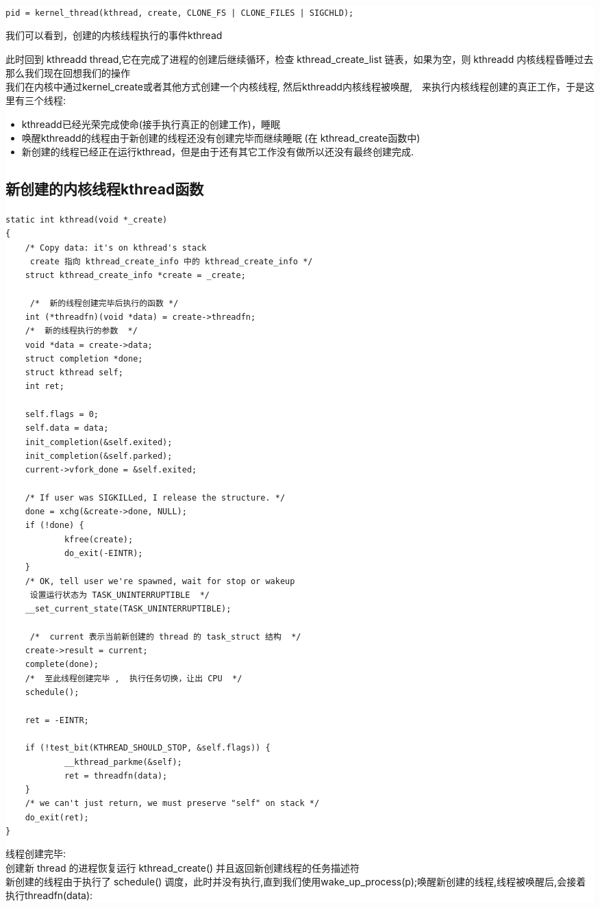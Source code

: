 ```
pid = kernel_thread(kthread, create, CLONE_FS | CLONE_FILES | SIGCHLD);
```
我们可以看到，创建的内核线程执行的事件kthread

此时回到 kthreadd thread,它在完成了进程的创建后继续循环，检查 kthread_create_list 链表，如果为空，则 kthreadd 内核线程昏睡过去  
那么我们现在回想我们的操作   
我们在内核中通过kernel_create或者其他方式创建一个内核线程,   然后kthreadd内核线程被唤醒,　来执行内核线程创建的真正工作，于是这里有三个线程:    
- kthreadd已经光荣完成使命(接手执行真正的创建工作)，睡眠
- 唤醒kthreadd的线程由于新创建的线程还没有创建完毕而继续睡眠 (在 kthread_create函数中)
- 新创建的线程已经正在运行kthread，但是由于还有其它工作没有做所以还没有最终创建完成.

## 新创建的内核线程kthread函数

```
static int kthread(void *_create)
{
    /* Copy data: it's on kthread's stack 
     create 指向 kthread_create_info 中的 kthread_create_info */
    struct kthread_create_info *create = _create;

     /*  新的线程创建完毕后执行的函数 */
    int (*threadfn)(void *data) = create->threadfn;
    /*  新的线程执行的参数  */
    void *data = create->data;
    struct completion *done;
    struct kthread self;
    int ret;

    self.flags = 0;
    self.data = data;
    init_completion(&self.exited);
    init_completion(&self.parked);
    current->vfork_done = &self.exited;

    /* If user was SIGKILLed, I release the structure. */
    done = xchg(&create->done, NULL);
    if (!done) {
            kfree(create);
            do_exit(-EINTR);
    }
    /* OK, tell user we're spawned, wait for stop or wakeup
     设置运行状态为 TASK_UNINTERRUPTIBLE  */
    __set_current_state(TASK_UNINTERRUPTIBLE);

     /*  current 表示当前新创建的 thread 的 task_struct 结构  */
    create->result = current;
    complete(done);
    /*  至此线程创建完毕 ,  执行任务切换，让出 CPU  */
    schedule();

    ret = -EINTR;

    if (!test_bit(KTHREAD_SHOULD_STOP, &self.flags)) {
            __kthread_parkme(&self);
            ret = threadfn(data);
    }
    /* we can't just return, we must preserve "self" on stack */
    do_exit(ret);
}
```
线程创建完毕:  
创建新 thread 的进程恢复运行 kthread_create()   并且返回新创建线程的任务描述符   
新创建的线程由于执行了 schedule()   调度，此时并没有执行,直到我们使用wake_up_process(p);唤醒新创建的线程,线程被唤醒后,会接着执行threadfn(data):  
